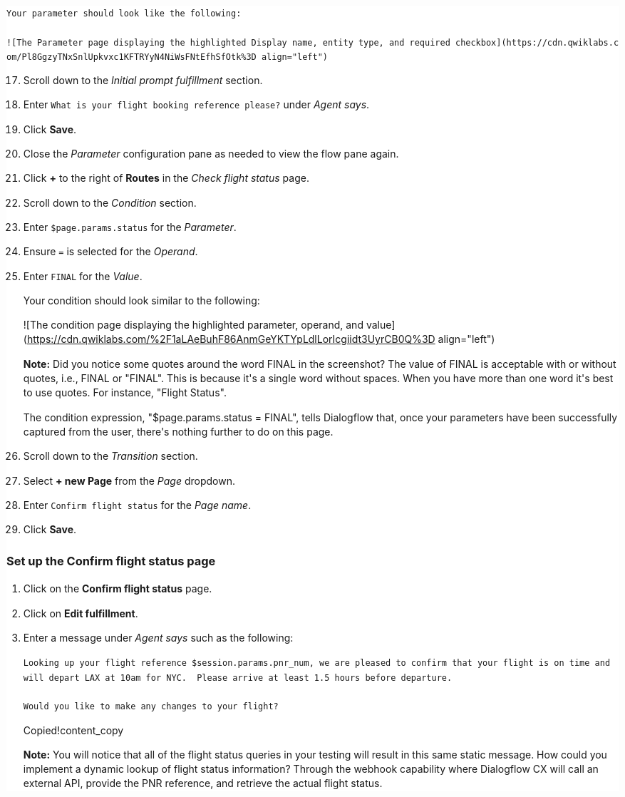     Your parameter should look like the following:
    
    ![The Parameter page displaying the highlighted Display name, entity type, and required checkbox](https://cdn.qwiklabs.com/Pl8GgzyTNxSnlUpkvxc1KFTRYyN4NiWsFNtEfhSfOtk%3D align="left")
    
17. Scroll down to the *Initial prompt fulfillment* section.
    
18. Enter `What is your flight booking reference please?` under *Agent says*.
    
19. Click **Save**.
    
20. Close the *Parameter* configuration pane as needed to view the flow pane again.
    
21. Click **+** to the right of **Routes** in the *Check flight status* page.
    
22. Scroll down to the *Condition* section.
    
23. Enter `$page.params.status` for the *Parameter*.
    
24. Ensure `=` is selected for the *Operand*.
    
25. Enter `FINAL` for the *Value*.
    
    Your condition should look similar to the following:
    
    ![The condition page displaying the highlighted parameter, operand, and value](https://cdn.qwiklabs.com/%2F1aLAeBuhF86AnmGeYKTYpLdlLorIcgiidt3UyrCB0Q%3D align="left")
    
    **Note:** Did you notice some quotes around the word FINAL in the screenshot? The value of FINAL is acceptable with or without quotes, i.e., FINAL or "FINAL". This is because it's a single word without spaces. When you have more than one word it's best to use quotes. For instance, "Flight Status".
    
    The condition expression, "$page.params.status = FINAL", tells Dialogflow that, once your parameters have been successfully captured from the user, there's nothing further to do on this page.
    
26. Scroll down to the *Transition* section.
    
27. Select **\+ new Page** from the *Page* dropdown.
    
28. Enter `Confirm flight status` for the *Page name*.
    
29. Click **Save**.
    

### Set up the Confirm flight status page

1. Click on the **Confirm flight status** page.
    
2. Click on **Edit fulfillment**.
    
3. Enter a message under *Agent says* such as the following:
    
    ```plaintext
    Looking up your flight reference $session.params.pnr_num, we are pleased to confirm that your flight is on time and will depart LAX at 10am for NYC.  Please arrive at least 1.5 hours before departure.
    
    Would you like to make any changes to your flight?
    ```
    
    Copied!content\_copy
    
    **Note:** You will notice that all of the flight status queries in your testing will result in this same static message. How could you implement a dynamic lookup of flight status information? Through the webhook capability where Dialogflow CX will call an external API, provide the PNR reference, and retrieve the actual flight status.
    